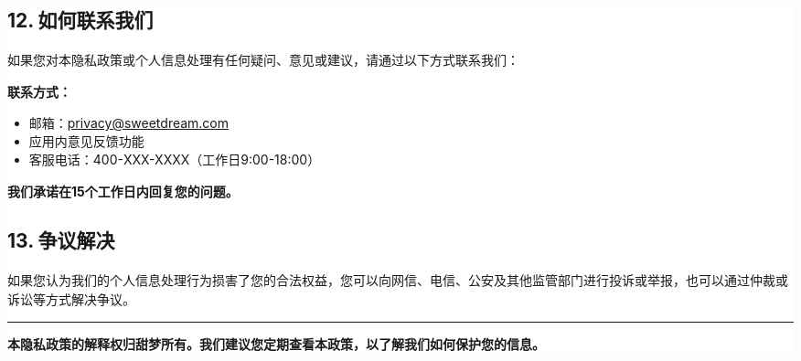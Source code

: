 ## 12. 如何联系我们

如果您对本隐私政策或个人信息处理有任何疑问、意见或建议，请通过以下方式联系我们：

**联系方式：**
- 邮箱：privacy@sweetdream.com
- 应用内意见反馈功能
- 客服电话：400-XXX-XXXX（工作日9:00-18:00）

**我们承诺在15个工作日内回复您的问题。**

## 13. 争议解决

如果您认为我们的个人信息处理行为损害了您的合法权益，您可以向网信、电信、公安及其他监管部门进行投诉或举报，也可以通过仲裁或诉讼等方式解决争议。

---

**本隐私政策的解释权归甜梦所有。我们建议您定期查看本政策，以了解我们如何保护您的信息。** 